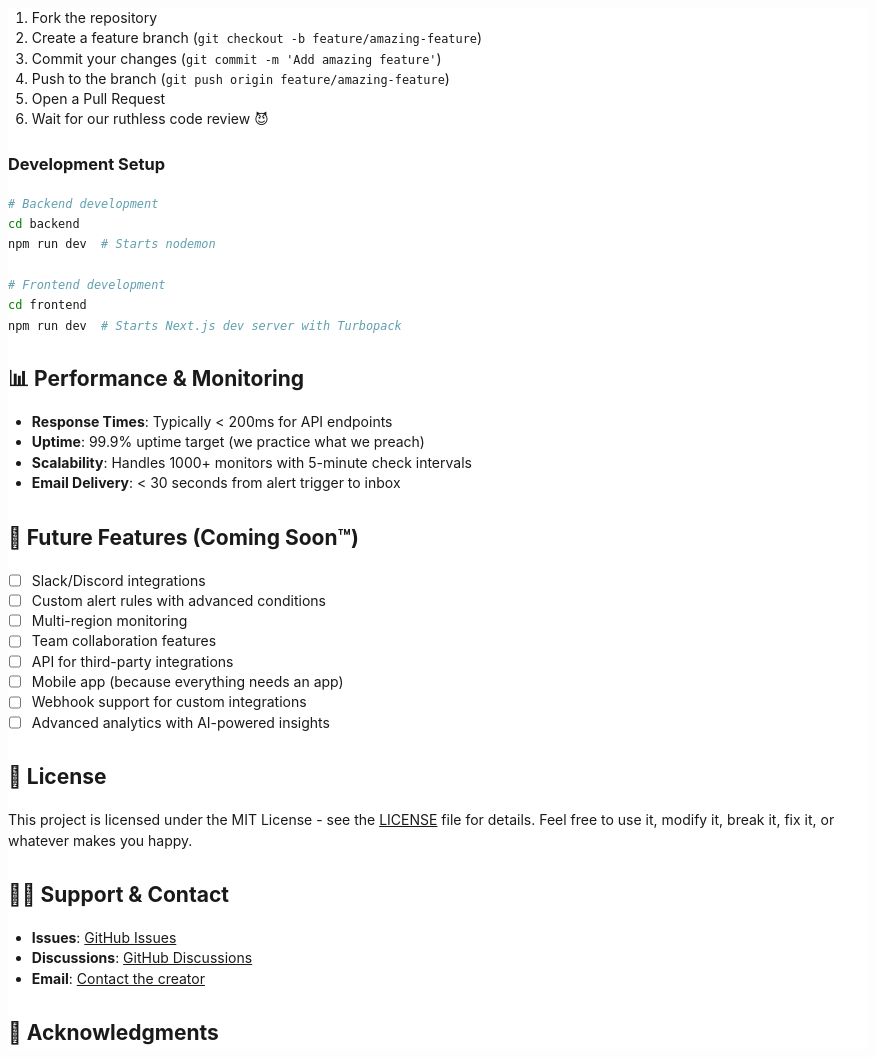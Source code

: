 1. Fork the repository
2. Create a feature branch (`git checkout -b feature/amazing-feature`)
3. Commit your changes (`git commit -m 'Add amazing feature'`)
4. Push to the branch (`git push origin feature/amazing-feature`)
5. Open a Pull Request
6. Wait for our ruthless code review 😈

### Development Setup
```bash
# Backend development
cd backend
npm run dev  # Starts nodemon

# Frontend development
cd frontend
npm run dev  # Starts Next.js dev server with Turbopack
```

## 📊 Performance & Monitoring

- **Response Times**: Typically < 200ms for API endpoints
- **Uptime**: 99.9% uptime target (we practice what we preach)
- **Scalability**: Handles 1000+ monitors with 5-minute check intervals
- **Email Delivery**: < 30 seconds from alert trigger to inbox

## 🔮 Future Features (Coming Soon™)

- [ ] Slack/Discord integrations
- [ ] Custom alert rules with advanced conditions
- [ ] Multi-region monitoring
- [ ] Team collaboration features
- [ ] API for third-party integrations
- [ ] Mobile app (because everything needs an app)
- [ ] Webhook support for custom integrations
- [ ] Advanced analytics with AI-powered insights

## 📄 License

This project is licensed under the MIT License - see the [LICENSE](LICENSE) file for details. Feel free to use it, modify it, break it, fix it, or whatever makes you happy.

## 🙋‍♂️ Support & Contact

- **Issues**: [GitHub Issues](https://github.com/Kunj-Sharma03/api-monitoring-app/issues)
- **Discussions**: [GitHub Discussions](https://github.com/Kunj-Sharma03/api-monitoring-app/discussions)
- **Email**: [Contact the creator](mailto:your-email@domain.com)

## 🌟 Acknowledgments
